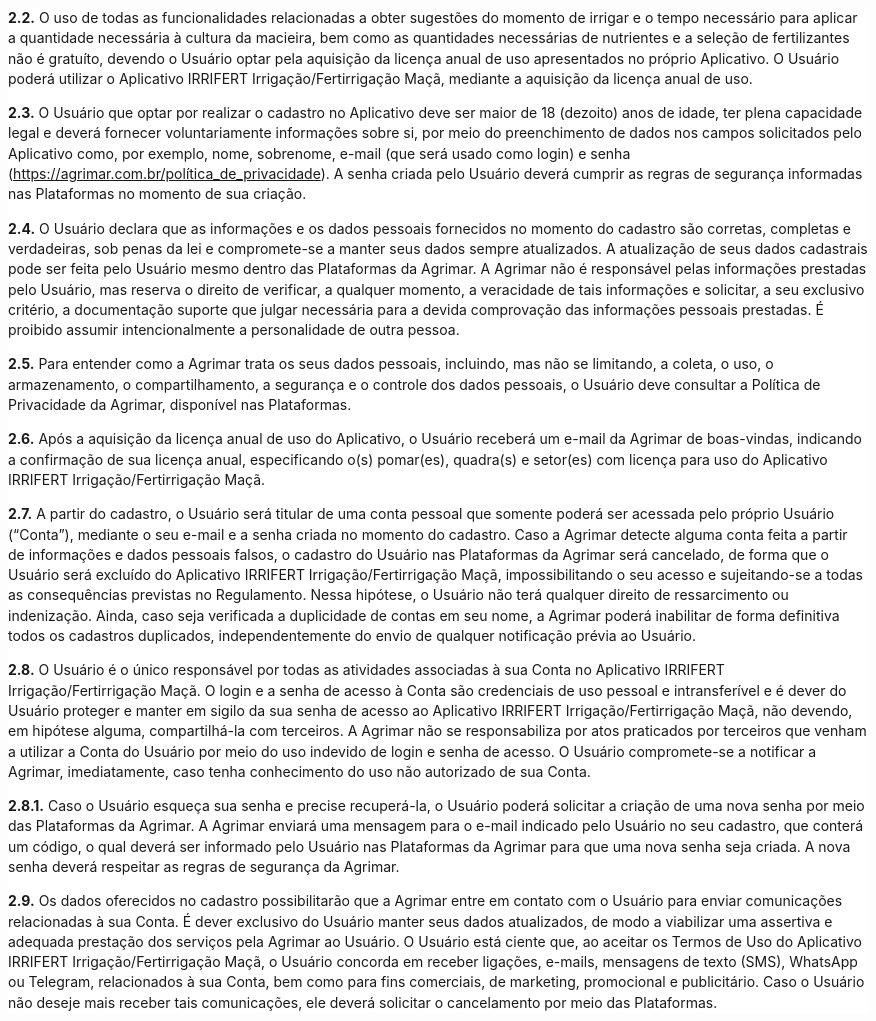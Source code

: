 **2.2.** O uso de todas as funcionalidades relacionadas a obter sugestões do momento de irrigar e o tempo necessário para aplicar a quantidade necessária à cultura da macieira, bem como as quantidades necessárias de nutrientes e a seleção de fertilizantes não é gratuíto, devendo o Usuário optar pela aquisição da licença anual de uso apresentados no próprio Aplicativo. O Usuário poderá utilizar o Aplicativo IRRIFERT Irrigação/Fertirrigação Maçã, mediante a aquisição da licença anual de uso.

**2.3.** O Usuário que optar por realizar o cadastro no Aplicativo deve ser maior de 18 (dezoito) anos de idade, ter plena capacidade legal e deverá fornecer voluntariamente informações sobre si, por meio do preenchimento de dados nos campos solicitados pelo Aplicativo como, por exemplo, nome, sobrenome, e-mail (que será usado como login) e senha (https://agrimar.com.br/política_de_privacidade). A senha criada pelo Usuário deverá cumprir as regras de segurança informadas nas Plataformas no momento de sua criação.

**2.4.** O Usuário declara que as informações e os dados pessoais fornecidos no momento do cadastro são corretas, completas e verdadeiras, sob penas da lei e compromete-se a manter seus dados sempre atualizados. A atualização de seus dados cadastrais pode ser feita pelo Usuário mesmo dentro das Plataformas da Agrimar. A Agrimar não é responsável pelas informações prestadas pelo Usuário, mas reserva o direito de verificar, a qualquer momento, a veracidade de tais informações e solicitar, a seu exclusivo critério, a documentação suporte que julgar necessária para a devida comprovação das informações pessoais prestadas. É proibido assumir intencionalmente a personalidade de outra pessoa.

**2.5.** Para entender como a Agrimar trata os seus dados pessoais, incluindo, mas não se limitando, a coleta, o uso, o armazenamento, o compartilhamento, a segurança e o controle dos dados pessoais, o Usuário deve consultar a Política de Privacidade da Agrimar, disponível nas Plataformas.

**2.6.** Após a aquisição da licença anual de uso do Aplicativo, o Usuário receberá um e-mail da Agrimar de boas-vindas, indicando a confirmação de sua licença anual, especificando o(s) pomar(es), quadra(s) e setor(es) com licença para uso do Aplicativo IRRIFERT Irrigação/Fertirrigação Maçã.

**2.7.** A partir do cadastro, o Usuário será titular de uma conta pessoal que somente poderá ser acessada pelo próprio Usuário (“Conta”), mediante o seu e-mail e a senha criada no momento do cadastro. Caso a Agrimar detecte alguma conta feita a partir de informações e dados pessoais falsos, o cadastro do Usuário nas Plataformas da Agrimar será cancelado, de forma que o Usuário será excluído do Aplicativo IRRIFERT Irrigação/Fertirrigação Maçã, impossibilitando o seu acesso e sujeitando-se a todas as consequências previstas no Regulamento. Nessa hipótese, o Usuário não terá qualquer direito de ressarcimento ou indenização. Ainda, caso seja verificada a duplicidade de contas em seu nome, a Agrimar poderá inabilitar de forma definitiva todos os cadastros duplicados, independentemente do envio de qualquer notificação prévia ao Usuário.

**2.8.** O Usuário é o único responsável por todas as atividades associadas à sua Conta no Aplicativo IRRIFERT Irrigação/Fertirrigação Maçã. O login e a senha de acesso à Conta são credenciais de uso pessoal e intransferível e é dever do Usuário proteger e manter em sigilo da sua senha de acesso ao Aplicativo IRRIFERT Irrigação/Fertirrigação Maçã, não devendo, em hipótese alguma, compartilhá-la com terceiros. A Agrimar não se responsabiliza por atos praticados por terceiros que venham a utilizar a Conta do Usuário por meio do uso indevido de login e senha de acesso. O Usuário compromete-se a notificar a Agrimar, imediatamente, caso tenha conhecimento do uso não autorizado de sua Conta.

**2.8.1.** Caso o Usuário esqueça sua senha e precise recuperá-la, o Usuário poderá solicitar a criação de uma nova senha por meio das Plataformas da Agrimar. A Agrimar enviará uma mensagem para o e-mail indicado pelo Usuário no seu cadastro, que conterá um código, o qual deverá ser informado pelo Usuário nas Plataformas da Agrimar para que uma nova senha seja criada. A nova senha deverá respeitar as regras de segurança da Agrimar.

**2.9.** Os dados oferecidos no cadastro possibilitarão que a Agrimar entre em contato com o Usuário para enviar comunicações relacionadas à sua Conta. É dever exclusivo do Usuário manter seus dados atualizados, de modo a viabilizar uma assertiva e adequada prestação dos serviços pela Agrimar ao Usuário. O Usuário está ciente que, ao aceitar os Termos de Uso do Aplicativo IRRIFERT Irrigação/Fertirrigação Maçã, o Usuário concorda em receber ligações, e-mails, mensagens de texto (SMS), WhatsApp ou Telegram, relacionados à sua Conta, bem como para fins comerciais, de marketing, promocional e publicitário. Caso o Usuário não deseje mais receber tais comunicações, ele deverá solicitar o cancelamento por meio das Plataformas.
